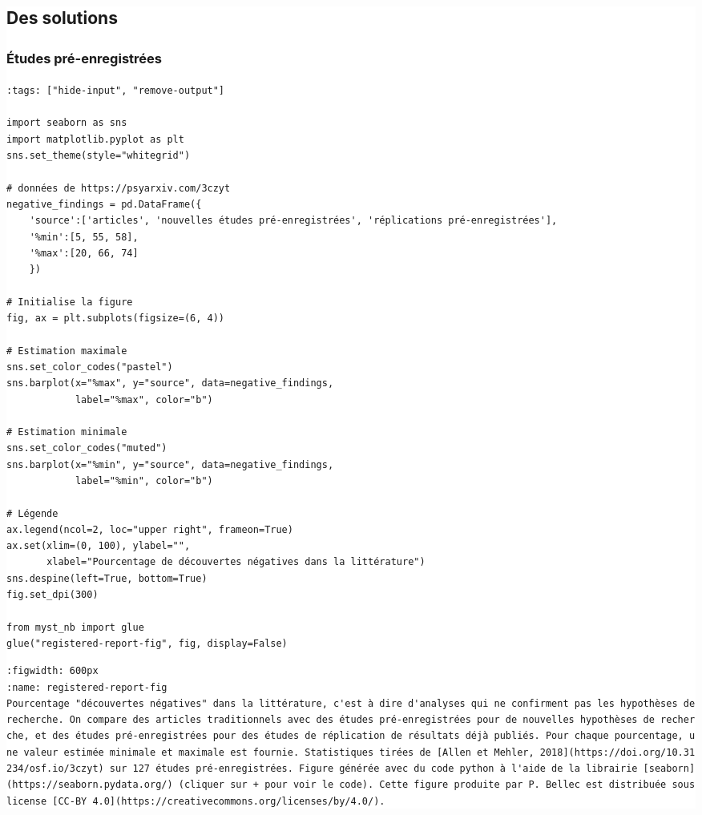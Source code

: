 ## Des solutions

### Études pré-enregistrées
```{code-cell} ipython 3
:tags: ["hide-input", "remove-output"]

import seaborn as sns
import matplotlib.pyplot as plt
sns.set_theme(style="whitegrid")

# données de https://psyarxiv.com/3czyt
negative_findings = pd.DataFrame({
    'source':['articles', 'nouvelles études pré-enregistrées', 'réplications pré-enregistrées'],
    '%min':[5, 55, 58],
    '%max':[20, 66, 74]
    })

# Initialise la figure
fig, ax = plt.subplots(figsize=(6, 4))

# Estimation maximale
sns.set_color_codes("pastel")
sns.barplot(x="%max", y="source", data=negative_findings,
            label="%max", color="b")

# Estimation minimale
sns.set_color_codes("muted")
sns.barplot(x="%min", y="source", data=negative_findings,
            label="%min", color="b")

# Légende
ax.legend(ncol=2, loc="upper right", frameon=True)
ax.set(xlim=(0, 100), ylabel="",
       xlabel="Pourcentage de découvertes négatives dans la littérature")
sns.despine(left=True, bottom=True)
fig.set_dpi(300)

from myst_nb import glue
glue("registered-report-fig", fig, display=False)
```
```{glue:figure} registered-report-fig
:figwidth: 600px
:name: registered-report-fig
Pourcentage "découvertes négatives" dans la littérature, c'est à dire d'analyses qui ne confirment pas les hypothèses de recherche. On compare des articles traditionnels avec des études pré-enregistrées pour de nouvelles hypothèses de recherche, et des études pré-enregistrées pour des études de réplication de résultats déjà publiés. Pour chaque pourcentage, une valeur estimée minimale et maximale est fournie. Statistiques tirées de [Allen et Mehler, 2018](https://doi.org/10.31234/osf.io/3czyt) sur 127 études pré-enregistrées. Figure générée avec du code python à l'aide de la librairie [seaborn](https://seaborn.pydata.org/) (cliquer sur + pour voir le code). Cette figure produite par P. Bellec est distribuée sous license [CC-BY 4.0](https://creativecommons.org/licenses/by/4.0/).
```
